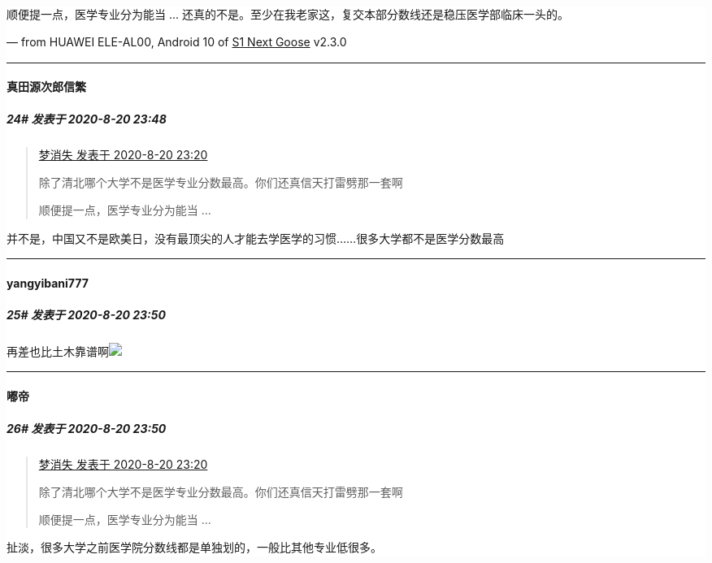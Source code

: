 顺便提一点，医学专业分为能当 ...</blockquote>
还真的不是。至少在我老家这，复交本部分数线还是稳压医学部临床一头的。

— from HUAWEI ELE-AL00, Android 10 of [S1 Next Goose](https://pan.baidu.com/s/1mi43uRm) v2.3.0







*****

####  真田源次郎信繁  
##### 24#       发表于 2020-8-20 23:48



<blockquote><a href="httphttps://bbs.saraba1st.com/2b/forum.php?mod=redirect&amp;goto=findpost&amp;pid=48500822&amp;ptid=1955727" target="_blank">梦消失 发表于 2020-8-20 23:20</a>

除了清北哪个大学不是医学专业分数最高。你们还真信天打雷劈那一套啊

顺便提一点，医学专业分为能当 ...</blockquote>
并不是，中国又不是欧美日，没有最顶尖的人才能去学医学的习惯……很多大学都不是医学分数最高







*****

####  yangyibani777  
##### 25#       发表于 2020-8-20 23:50




再差也比土木靠谱啊<img src="https://static.saraba1st.com/image/smiley/face2017/037.png" referrerpolicy="no-referrer">







*****

####  嘟帝  
##### 26#       发表于 2020-8-20 23:50



<blockquote><a href="httphttps://bbs.saraba1st.com/2b/forum.php?mod=redirect&amp;goto=findpost&amp;pid=48500822&amp;ptid=1955727" target="_blank">梦消失 发表于 2020-8-20 23:20</a>

除了清北哪个大学不是医学专业分数最高。你们还真信天打雷劈那一套啊

顺便提一点，医学专业分为能当 ...</blockquote>
扯淡，很多大学之前医学院分数线都是单独划的，一般比其他专业低很多。





